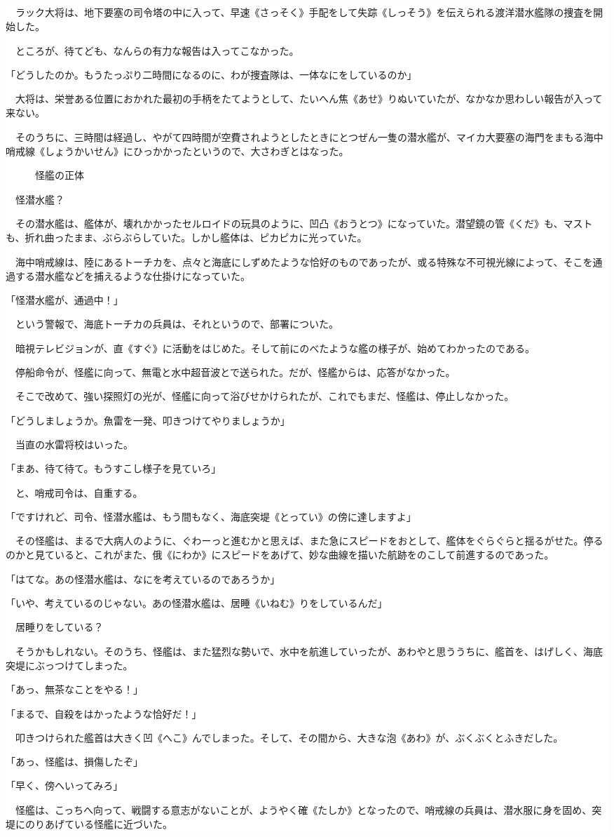 　ラック大将は、地下要塞の司令塔の中に入って、早速《さっそく》手配をして失踪《しっそう》を伝えられる渡洋潜水艦隊の捜査を開始した。

　ところが、待てども、なんらの有力な報告は入ってこなかった。

「どうしたのか。もうたっぷり二時間になるのに、わが捜査隊は、一体なにをしているのか」

　大将は、栄誉ある位置におかれた最初の手柄をたてようとして、たいへん焦《あせ》りぬいていたが、なかなか思わしい報告が入って来ない。

　そのうちに、三時間は経過し、やがて四時間が空費されようとしたときにとつぜん一隻の潜水艦が、マイカ大要塞の海門をまもる海中哨戒線《しょうかいせん》にひっかかったというので、大さわぎとはなった。





　　　怪艦の正体



　怪潜水艦？

　その潜水艦は、艦体が、壊れかかったセルロイドの玩具のように、凹凸《おうとつ》になっていた。潜望鏡の管《くだ》も、マストも、折れ曲ったまま、ぶらぶらしていた。しかし艦体は、ピカピカに光っていた。

　海中哨戒線は、陸にあるトーチカを、点々と海底にしずめたような恰好のものであったが、或る特殊な不可視光線によって、そこを通過する潜水艦などを捕えるような仕掛けになっていた。

「怪潜水艦が、通過中！」

　という警報で、海底トーチカの兵員は、それというので、部署についた。

　暗視テレビジョンが、直《すぐ》に活動をはじめた。そして前にのべたような艦の様子が、始めてわかったのである。

　停船命令が、怪艦に向って、無電と水中超音波とで送られた。だが、怪艦からは、応答がなかった。

　そこで改めて、強い探照灯の光が、怪艦に向って浴びせかけられたが、これでもまだ、怪艦は、停止しなかった。

「どうしましょうか。魚雷を一発、叩きつけてやりましょうか」

　当直の水雷将校はいった。

「まあ、待て待て。もうすこし様子を見ていろ」

　と、哨戒司令は、自重する。

「ですけれど、司令、怪潜水艦は、もう間もなく、海底突堤《とってい》の傍に達しますよ」

　その怪艦は、まるで大病人のように、ぐわーっと進むかと思えば、また急にスピードをおとして、艦体をぐらぐらと揺るがせた。停るのかと見ていると、これがまた、俄《にわか》にスピードをあげて、妙な曲線を描いた航跡をのこして前進するのであった。

「はてな。あの怪潜水艦は、なにを考えているのであろうか」

「いや、考えているのじゃない。あの怪潜水艦は、居睡《いねむ》りをしているんだ」

　居睡りをしている？

　そうかもしれない。そのうち、怪艦は、また猛烈な勢いで、水中を航進していったが、あわやと思ううちに、艦首を、はげしく、海底突堤にぶっつけてしまった。

「あっ、無茶なことをやる！」

「まるで、自殺をはかったような恰好だ！」

　叩きつけられた艦首は大きく凹《へこ》んでしまった。そして、その間から、大きな泡《あわ》が、ぶくぶくとふきだした。

「あっ、怪艦は、損傷したぞ」

「早く、傍へいってみろ」

　怪艦は、こっちへ向って、戦闘する意志がないことが、ようやく確《たしか》となったので、哨戒線の兵員は、潜水服に身を固め、突堤にのりあげている怪艦に近づいた。
